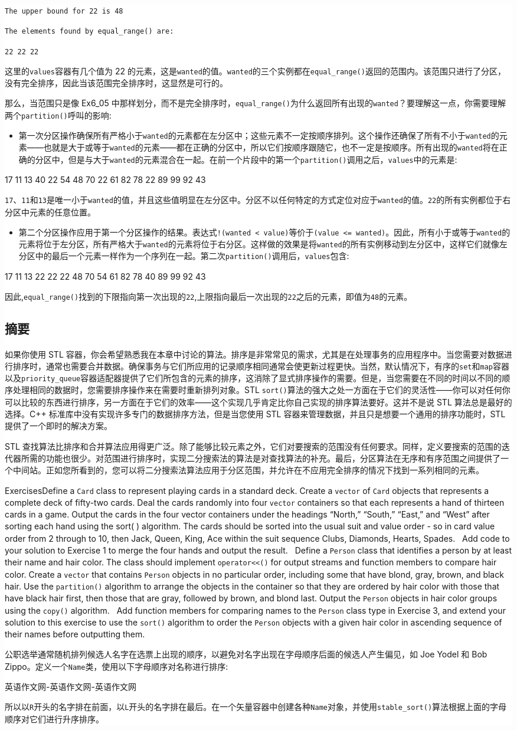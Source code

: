 `The upper bound for 22 is 48`

`The elements found by equal_range() are:`

`22 22 22`

这里的`values`容器有几个值为 22 的元素，这是`wanted`的值。`wanted`的三个实例都在`equal_range()`返回的范围内。该范围只进行了分区，没有完全排序，因此当该范围完全排序时，这显然是可行的。

那么，当范围只是像 Ex6_05 中那样划分，而不是完全排序时，`equal_range()`为什么返回所有出现的`wanted`？要理解这一点，你需要理解两个`partition()`呼叫的影响:

*   第一次分区操作确保所有严格小于`wanted`的元素都在左分区中；这些元素不一定按顺序排列。这个操作还确保了所有不小于`wanted`的元素——也就是大于或等于`wanted`的元素——都在正确的分区中，所以它们按顺序跟随它，也不一定是按顺序。所有出现的`wanted`将在正确的分区中，但是与大于`wanted`的元素混合在一起。在前一个片段中的第一个`partition()`调用之后，`values`中的元素是:

17 11 13 40 22 54 48 70 22 61 82 78 22 89 99 92 43

`17`、`11`和`13`是唯一小于`wanted`的值，并且这些值明显在左分区中。分区不以任何特定的方式定位对应于`wanted`的值。`22`的所有实例都位于右分区中元素的任意位置。

*   第二个分区操作应用于第一个分区操作的结果。表达式`!(wanted < value)`等价于`(value <= wanted)`。因此，所有小于或等于`wanted`的元素将位于左分区，所有严格大于`wanted`的元素将位于右分区。这样做的效果是将`wanted`的所有实例移动到左分区中，这样它们就像左分区中的最后一个元素一样作为一个序列在一起。第二次`partition()`调用后，`values`包含:

17 11 13 22 22 22 48 70 54 61 82 78 40 89 99 92 43

因此,`equal_range()`找到的下限指向第一次出现的`22`,上限指向最后一次出现的`22`之后的元素，即值为`48`的元素。

## 摘要

如果你使用 STL 容器，你会希望熟悉我在本章中讨论的算法。排序是非常常见的需求，尤其是在处理事务的应用程序中。当您需要对数据进行排序时，通常也需要合并数据。确保事务与它们所应用的记录顺序相同通常会使更新过程更快。当然，默认情况下，有序的`set`和`map`容器以及`priority_queue`容器适配器提供了它们所包含的元素的排序，这消除了显式排序操作的需要。但是，当您需要在不同的时间以不同的顺序处理相同的数据时，您需要排序操作来在需要时重新排列对象。STL `sort()`算法的强大之处一方面在于它们的灵活性——你可以对任何你可以比较的东西进行排序，另一方面在于它们的效率——这个实现几乎肯定比你自己实现的排序算法要好。这并不是说 STL 算法总是最好的选择。C++ 标准库中没有实现许多专门的数据排序方法，但是当您使用 STL 容器来管理数据，并且只是想要一个通用的排序功能时，STL 提供了一个即时的解决方案。

STL 查找算法比排序和合并算法应用得更广泛。除了能够比较元素之外，它们对要搜索的范围没有任何要求。同样，定义要搜索的范围的迭代器所需的功能也很少。对范围进行排序时，实现二分搜索法的算法是对查找算法的补充。最后，分区算法在无序和有序范围之间提供了一个中间站。正如您所看到的，您可以将二分搜索法算法应用于分区范围，并允许在不应用完全排序的情况下找到一系列相同的元素。

ExercisesDefine a `Card` class to represent playing cards in a standard deck. Create a `vector` of `Card` objects that represents a complete deck of fifty-two cards. Deal the cards randomly into four `vector` containers so that each represents a hand of thirteen cards in a game. Output the cards in the four vector containers under the headings “North,” “South,” “East,” and “West” after sorting each hand using the sort( ) algorithm. The cards should be sorted into the usual suit and value order - so in card value order from 2 through to 10, then Jack, Queen, King, Ace within the suit sequence Clubs, Diamonds, Hearts, Spades.   Add code to your solution to Exercise 1 to merge the four hands and output the result.   Define a `Person` class that identifies a person by at least their name and hair color. The class should implement `operator<<()` for output streams and function members to compare hair color. Create a `vector` that contains `Person` objects in no particular order, including some that have blond, gray, brown, and black hair. Use the `partition()` algorithm to arrange the objects in the container so that they are ordered by hair color with those that have black hair first, then those that are gray, followed by brown, and blond last. Output the `Person` objects in hair color groups using the `copy()` algorithm.   Add function members for comparing names to the `Person` class type in Exercise 3, and extend your solution to this exercise to use the `sort()` algorithm to order the `Person` objects with a given hair color in ascending sequence of their names before outputting them.  

公职选举通常随机排列候选人名字在选票上出现的顺序，以避免对名字出现在字母顺序后面的候选人产生偏见，如 Joe Yodel 和 Bob Zippo。定义一个`Name`类，使用以下字母顺序对名称进行排序:

英语作文网-英语作文网-英语作文网

所以以`R`开头的名字排在前面，以`L`开头的名字排在最后。在一个矢量容器中创建各种`Name`对象，并使用`stable_sort()`算法根据上面的字母顺序对它们进行升序排序。